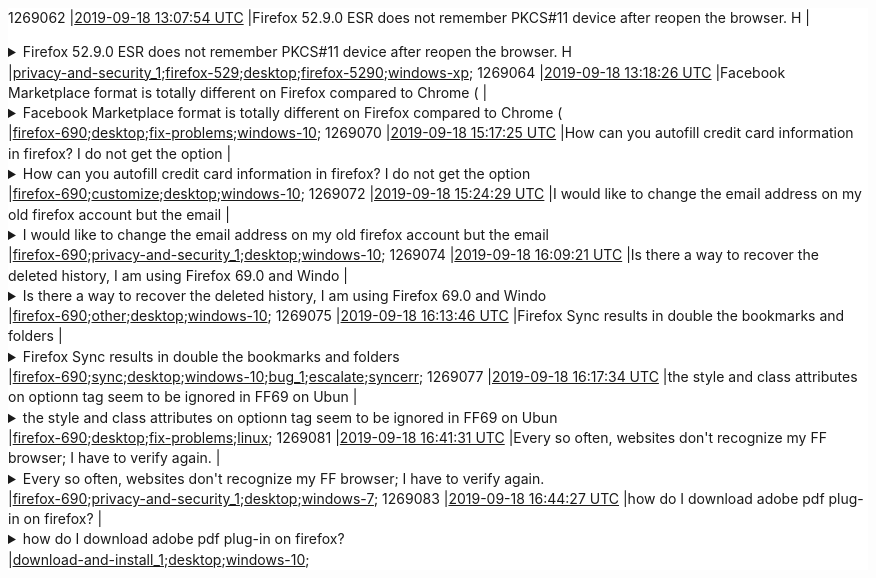 1269062 |[2019-09-18 13:07:54 UTC](https://support.mozilla.org/questions/1269062) |Firefox 52.9.0 ESR does not remember PKCS#11  device after reopen the browser. H |<details><summary>Firefox 52.9.0 ESR does not remember PKCS#11  device after reopen the browser. H</summary></details> |[privacy-and-security_1](https://support.mozilla.org/en-US/questions/firefox?tagged=privacy-and-security_1);[firefox-529](https://support.mozilla.org/en-US/questions/firefox?tagged=firefox-529);[desktop](https://support.mozilla.org/en-US/questions/firefox?tagged=desktop);[firefox-5290](https://support.mozilla.org/en-US/questions/firefox?tagged=firefox-5290);[windows-xp](https://support.mozilla.org/en-US/questions/firefox?tagged=windows-xp);
1269064 |[2019-09-18 13:18:26 UTC](https://support.mozilla.org/questions/1269064) |Facebook Marketplace format is totally different on Firefox compared to Chrome ( |<details><summary>Facebook Marketplace format is totally different on Firefox compared to Chrome (</summary></details> |[firefox-690](https://support.mozilla.org/en-US/questions/firefox?tagged=firefox-690);[desktop](https://support.mozilla.org/en-US/questions/firefox?tagged=desktop);[fix-problems](https://support.mozilla.org/en-US/questions/firefox?tagged=fix-problems);[windows-10](https://support.mozilla.org/en-US/questions/firefox?tagged=windows-10);
1269070 |[2019-09-18 15:17:25 UTC](https://support.mozilla.org/questions/1269070) |How can you autofill credit card information in firefox? I do not get the option |<details><summary>How can you autofill credit card information in firefox? I do not get the option</summary></details> |[firefox-690](https://support.mozilla.org/en-US/questions/firefox?tagged=firefox-690);[customize](https://support.mozilla.org/en-US/questions/firefox?tagged=customize);[desktop](https://support.mozilla.org/en-US/questions/firefox?tagged=desktop);[windows-10](https://support.mozilla.org/en-US/questions/firefox?tagged=windows-10);
1269072 |[2019-09-18 15:24:29 UTC](https://support.mozilla.org/questions/1269072) |I would like to change the email address on my old firefox account but the email |<details><summary>I would like to change the email address on my old firefox account but the email</summary></details> |[firefox-690](https://support.mozilla.org/en-US/questions/firefox?tagged=firefox-690);[privacy-and-security_1](https://support.mozilla.org/en-US/questions/firefox?tagged=privacy-and-security_1);[desktop](https://support.mozilla.org/en-US/questions/firefox?tagged=desktop);[windows-10](https://support.mozilla.org/en-US/questions/firefox?tagged=windows-10);
1269074 |[2019-09-18 16:09:21 UTC](https://support.mozilla.org/questions/1269074) |Is there a way to recover the deleted history, I am using Firefox 69.0 and Windo |<details><summary>Is there a way to recover the deleted history, I am using Firefox 69.0 and Windo</summary></details> |[firefox-690](https://support.mozilla.org/en-US/questions/firefox?tagged=firefox-690);[other](https://support.mozilla.org/en-US/questions/firefox?tagged=other);[desktop](https://support.mozilla.org/en-US/questions/firefox?tagged=desktop);[windows-10](https://support.mozilla.org/en-US/questions/firefox?tagged=windows-10);
1269075 |[2019-09-18 16:13:46 UTC](https://support.mozilla.org/questions/1269075) |Firefox Sync results in double the bookmarks and folders |<details><summary>Firefox Sync results in double the bookmarks and folders</summary></details> |[firefox-690](https://support.mozilla.org/en-US/questions/firefox?tagged=firefox-690);[sync](https://support.mozilla.org/en-US/questions/firefox?tagged=sync);[desktop](https://support.mozilla.org/en-US/questions/firefox?tagged=desktop);[windows-10](https://support.mozilla.org/en-US/questions/firefox?tagged=windows-10);[bug_1](https://support.mozilla.org/en-US/questions/firefox?tagged=bug_1);[escalate](https://support.mozilla.org/en-US/questions/firefox?tagged=escalate);[syncerr](https://support.mozilla.org/en-US/questions/firefox?tagged=syncerr);
1269077 |[2019-09-18 16:17:34 UTC](https://support.mozilla.org/questions/1269077) |the style and class attributes on optionn tag seem to be ignored in FF69 on Ubun |<details><summary>the style and class attributes on optionn tag seem to be ignored in FF69 on Ubun</summary></details> |[firefox-690](https://support.mozilla.org/en-US/questions/firefox?tagged=firefox-690);[desktop](https://support.mozilla.org/en-US/questions/firefox?tagged=desktop);[fix-problems](https://support.mozilla.org/en-US/questions/firefox?tagged=fix-problems);[linux](https://support.mozilla.org/en-US/questions/firefox?tagged=linux);
1269081 |[2019-09-18 16:41:31 UTC](https://support.mozilla.org/questions/1269081) |Every so often, websites don't recognize my FF browser; I have to verify again.  |<details><summary>Every so often, websites don't recognize my FF browser; I have to verify again. </summary></details> |[firefox-690](https://support.mozilla.org/en-US/questions/firefox?tagged=firefox-690);[privacy-and-security_1](https://support.mozilla.org/en-US/questions/firefox?tagged=privacy-and-security_1);[desktop](https://support.mozilla.org/en-US/questions/firefox?tagged=desktop);[windows-7](https://support.mozilla.org/en-US/questions/firefox?tagged=windows-7);
1269083 |[2019-09-18 16:44:27 UTC](https://support.mozilla.org/questions/1269083) |how do I download adobe pdf plug-in on firefox? |<details><summary>how do I download adobe pdf plug-in on firefox?</summary></details> |[download-and-install_1](https://support.mozilla.org/en-US/questions/firefox?tagged=download-and-install_1);[desktop](https://support.mozilla.org/en-US/questions/firefox?tagged=desktop);[windows-10](https://support.mozilla.org/en-US/questions/firefox?tagged=windows-10);